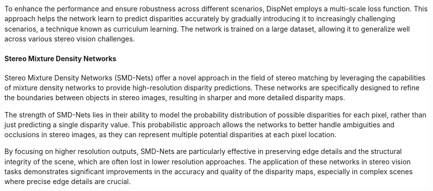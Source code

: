 To enhance the performance and ensure robustness across different scenarios, DispNet employs a multi-scale loss function. This approach helps the network learn to predict disparities accurately by gradually introducing it to increasingly challenging scenarios, a technique known as curriculum learning. The network is trained on a large dataset, allowing it to generalize well across various stereo vision challenges.

#### Stereo Mixture Density Networks

Stereo Mixture Density Networks (SMD-Nets) offer a novel approach in the field of stereo matching by leveraging the capabilities of mixture density networks to provide high-resolution disparity predictions. These networks are specifically designed to refine the boundaries between objects in stereo images, resulting in sharper and more detailed disparity maps.

The strength of SMD-Nets lies in their ability to model the probability distribution of possible disparities for each pixel, rather than just predicting a single disparity value. This probabilistic approach allows the networks to better handle ambiguities and occlusions in stereo images, as they can represent multiple potential disparities at each pixel location.

By focusing on higher resolution outputs, SMD-Nets are particularly effective in preserving edge details and the structural integrity of the scene, which are often lost in lower resolution approaches. The application of these networks in stereo vision tasks demonstrates significant improvements in the accuracy and quality of the disparity maps, especially in complex scenes where precise edge details are crucial.

